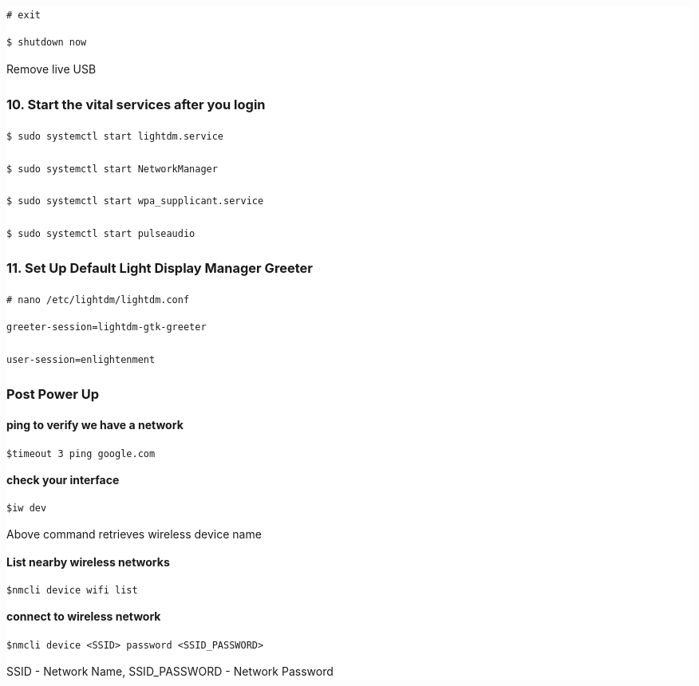 ```
# exit
```

```
$ shutdown now
```

Remove live USB

### 10. Start the vital services after you login
```
$ sudo systemctl start lightdm.service

$ sudo systemctl start NetworkManager

$ sudo systemctl start wpa_supplicant.service

$ sudo systemctl start pulseaudio

```

### 11. Set Up Default Light Display Manager Greeter

```
# nano /etc/lightdm/lightdm.conf
```

```
greeter-session=lightdm-gtk-greeter

user-session=enlightenment

```
### Post Power Up
**ping to verify we have a network**
```
$timeout 3 ping google.com 
```
**check your interface**
```
$iw dev
```
Above command retrieves wireless device name

**List nearby wireless networks**
```
$nmcli device wifi list
```
**connect to wireless network**
```
$nmcli device <SSID> password <SSID_PASSWORD>

```

SSID - Network Name, SSID_PASSWORD - Network Password
